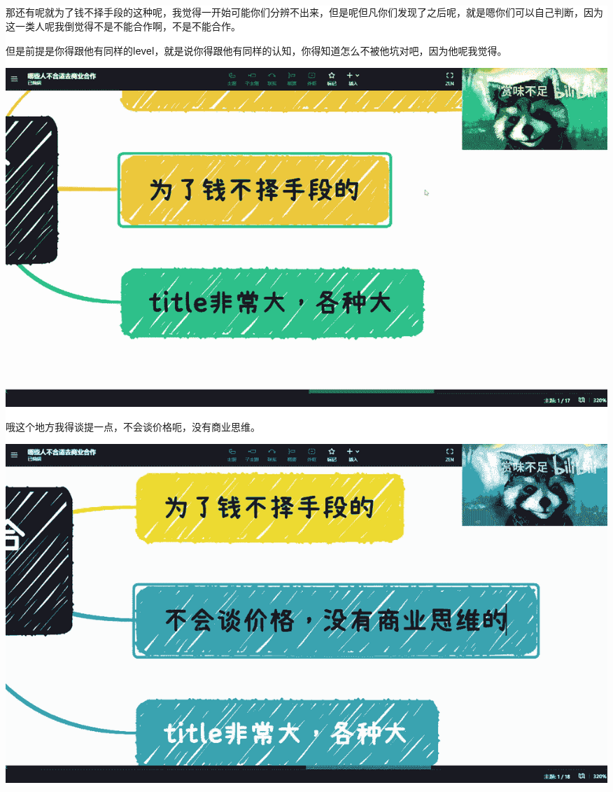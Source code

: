 那还有呢就为了钱不择手段的这种呢，我觉得一开始可能你们分辨不出来，但是呢但凡你们发现了之后呢，就是嗯你们可以自己判断，因为这一类人呢我倒觉得不是不能合作啊，不是不能合作。

但是前提是你得跟他有同样的level，就是说你得跟他有同样的认知，你得知道怎么不被他坑对吧，因为他呢我觉得。



![](img/5fe2c3018785dfa6b6c8d75061c93627_37.png)

哦这个地方我得谈提一点，不会谈价格呃，没有商业思维。

![](img/5fe2c3018785dfa6b6c8d75061c93627_39.png)
